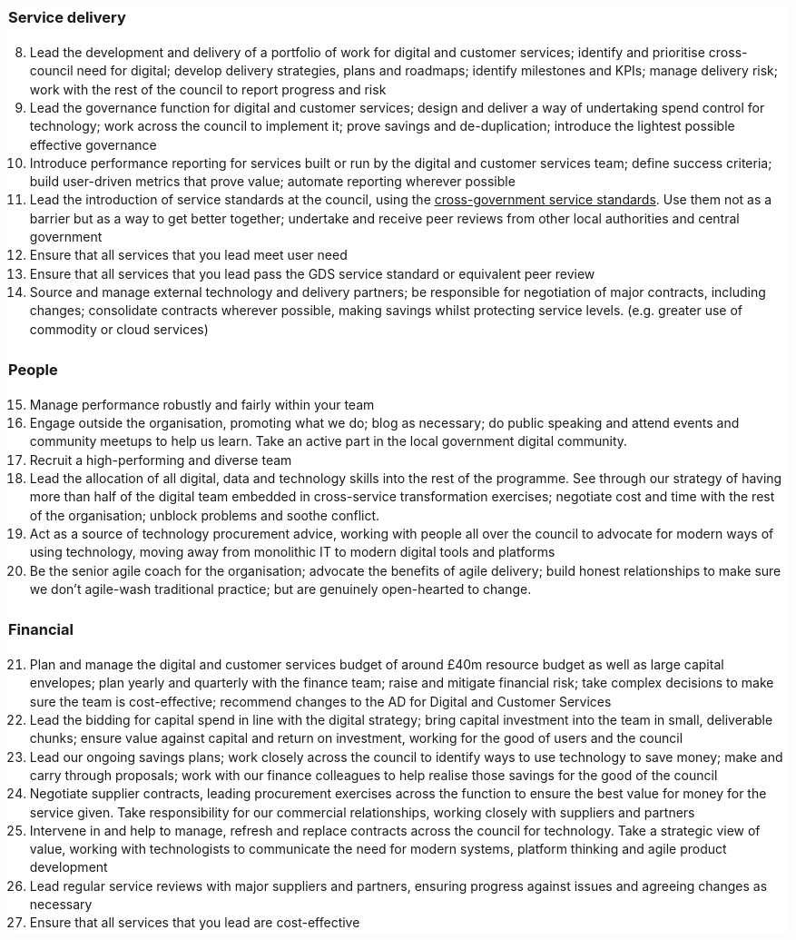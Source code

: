 ### Service delivery
8.  Lead the development and delivery of a portfolio of work for digital and customer services; identify and prioritise cross-council need for digital; develop delivery strategies, plans and roadmaps; identify milestones and KPIs; manage delivery risk; work with the rest of the council to report progress and risk    
9.  Lead the governance function for digital and customer services; design and deliver a way of undertaking spend control for technology; work across the council to implement it; prove savings and de-duplication; introduce the lightest possible effective governance    
10.  Introduce performance reporting for services built or run by the digital and customer services team; define success criteria; build user-driven metrics that prove value; automate reporting wherever possible    
11.  Lead the introduction of service standards at the council, using the [cross-government service standards](https://www.gov.uk/service-manual/service-standard). Use them not as a barrier but as a way to get better together; undertake and receive peer reviews from other local authorities and central government    
12.  Ensure that all services that you lead meet user need    
13.  Ensure that all services that you lead pass the GDS service standard or equivalent peer review    
14.  Source and manage external technology and delivery partners; be responsible for negotiation of major contracts, including changes; consolidate contracts wherever possible, making savings whilst protecting service levels. (e.g. greater use of commodity or cloud services)

### People
15.  Manage performance robustly and fairly within your team    
16.  Engage outside the organisation, promoting what we do; blog as necessary; do public speaking and attend events and community meetups to help us learn. Take an active part in the local government digital community.    
17.  Recruit a high-performing and diverse team    
18.  Lead the allocation of all digital, data and technology skills into the rest of the programme. See through our strategy of having more than half of the digital team embedded in cross-service transformation exercises; negotiate cost and time with the rest of the organisation; unblock problems and soothe conflict.    
19.  Act as a source of technology procurement advice, working with people all over the council to advocate for modern ways of using technology, moving away from monolithic IT to modern digital tools and platforms    
20.  Be the senior agile coach for the organisation; advocate the benefits of agile delivery; build honest relationships to make sure we don’t agile-wash traditional practice; but are genuinely open-hearted to change.

### Financial
21.  Plan and manage the digital and customer services budget of around £40m resource budget as well as large capital envelopes; plan yearly and quarterly with the finance team; raise and mitigate financial risk; take complex decisions to make sure the team is cost-effective; recommend changes to the AD for Digital and Customer Services    
22.  Lead the bidding for capital spend in line with the digital strategy; bring capital investment into the team in small, deliverable chunks; ensure value against capital and return on investment, working for the good of users and the council    
23.  Lead our ongoing savings plans; work closely across the council to identify ways to use technology to save money; make and carry through proposals; work with our finance colleagues to help realise those savings for the good of the council    
24.  Negotiate supplier contracts, leading procurement exercises across the function to ensure the best value for money for the service given. Take responsibility for our commercial relationships, working closely with suppliers and partners    
25.  Intervene in and help to manage, refresh and replace contracts across the council for technology. Take a strategic view of value, working with technologists to communicate the need for modern systems, platform thinking and agile product development   
26.  Lead regular service reviews with major suppliers and partners, ensuring progress against issues and agreeing changes as necessary    
27.  Ensure that all services that you lead are cost-effective
